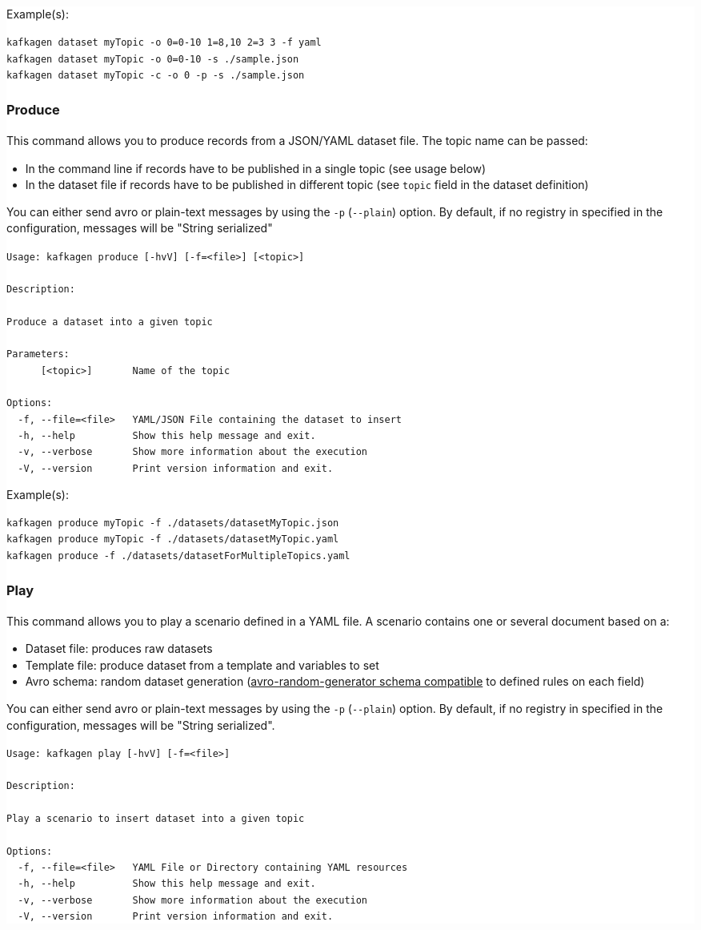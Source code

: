 ```
```

Example(s):
```console
kafkagen dataset myTopic -o 0=0-10 1=8,10 2=3 3 -f yaml
kafkagen dataset myTopic -o 0=0-10 -s ./sample.json
kafkagen dataset myTopic -c -o 0 -p -s ./sample.json
```

### Produce
This command allows you to produce records from a JSON/YAML dataset file.
The topic name can be passed:
- In the command line if records have to be published in a single topic (see usage below)
- In the dataset file if records have to be published in different topic (see `topic` field in the dataset definition)

You can either send avro or plain-text messages by using the `-p` (`--plain`) option. By default, if no registry in specified in the configuration, messages will be "String serialized"
```
Usage: kafkagen produce [-hvV] [-f=<file>] [<topic>]

Description:

Produce a dataset into a given topic

Parameters:
      [<topic>]       Name of the topic

Options:
  -f, --file=<file>   YAML/JSON File containing the dataset to insert
  -h, --help          Show this help message and exit.
  -v, --verbose       Show more information about the execution
  -V, --version       Print version information and exit.
```

Example(s):
```console
kafkagen produce myTopic -f ./datasets/datasetMyTopic.json
kafkagen produce myTopic -f ./datasets/datasetMyTopic.yaml
kafkagen produce -f ./datasets/datasetForMultipleTopics.yaml
```
### Play

This command allows you to play a scenario defined in a YAML file. A scenario contains one or several document based on a:
* Dataset file: produces raw datasets
* Template file: produce dataset from a template and variables to set
* Avro schema: random dataset generation ([avro-random-generator schema compatible](https://github.com/confluentinc/avro-random-generator#schema-annotations) to defined rules on each field)

You can either send avro or plain-text messages by using the `-p` (`--plain`) option. By default, if no registry in specified in the configuration, messages will be "String serialized".
```
Usage: kafkagen play [-hvV] [-f=<file>]

Description:

Play a scenario to insert dataset into a given topic

Options:
  -f, --file=<file>   YAML File or Directory containing YAML resources
  -h, --help          Show this help message and exit.
  -v, --verbose       Show more information about the execution
  -V, --version       Print version information and exit.
```
